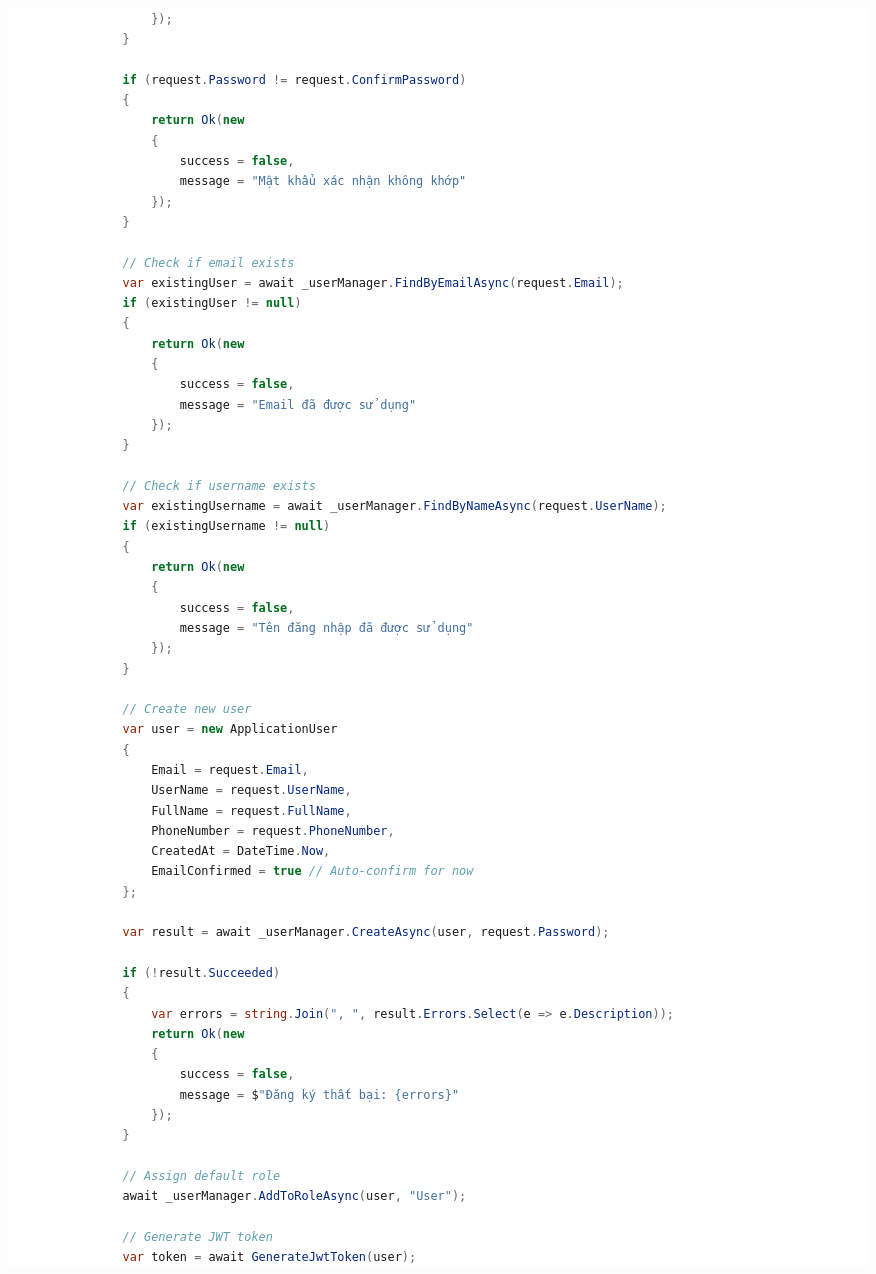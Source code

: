 ```csharp
                    });
                }

                if (request.Password != request.ConfirmPassword)
                {
                    return Ok(new
                    {
                        success = false,
                        message = "Mật khẩu xác nhận không khớp"
                    });
                }

                // Check if email exists
                var existingUser = await _userManager.FindByEmailAsync(request.Email);
                if (existingUser != null)
                {
                    return Ok(new
                    {
                        success = false,
                        message = "Email đã được sử dụng"
                    });
                }

                // Check if username exists
                var existingUsername = await _userManager.FindByNameAsync(request.UserName);
                if (existingUsername != null)
                {
                    return Ok(new
                    {
                        success = false,
                        message = "Tên đăng nhập đã được sử dụng"
                    });
                }

                // Create new user
                var user = new ApplicationUser
                {
                    Email = request.Email,
                    UserName = request.UserName,
                    FullName = request.FullName,
                    PhoneNumber = request.PhoneNumber,
                    CreatedAt = DateTime.Now,
                    EmailConfirmed = true // Auto-confirm for now
                };

                var result = await _userManager.CreateAsync(user, request.Password);

                if (!result.Succeeded)
                {
                    var errors = string.Join(", ", result.Errors.Select(e => e.Description));
                    return Ok(new
                    {
                        success = false,
                        message = $"Đăng ký thất bại: {errors}"
                    });
                }

                // Assign default role
                await _userManager.AddToRoleAsync(user, "User");

                // Generate JWT token
                var token = await GenerateJwtToken(user);

```
